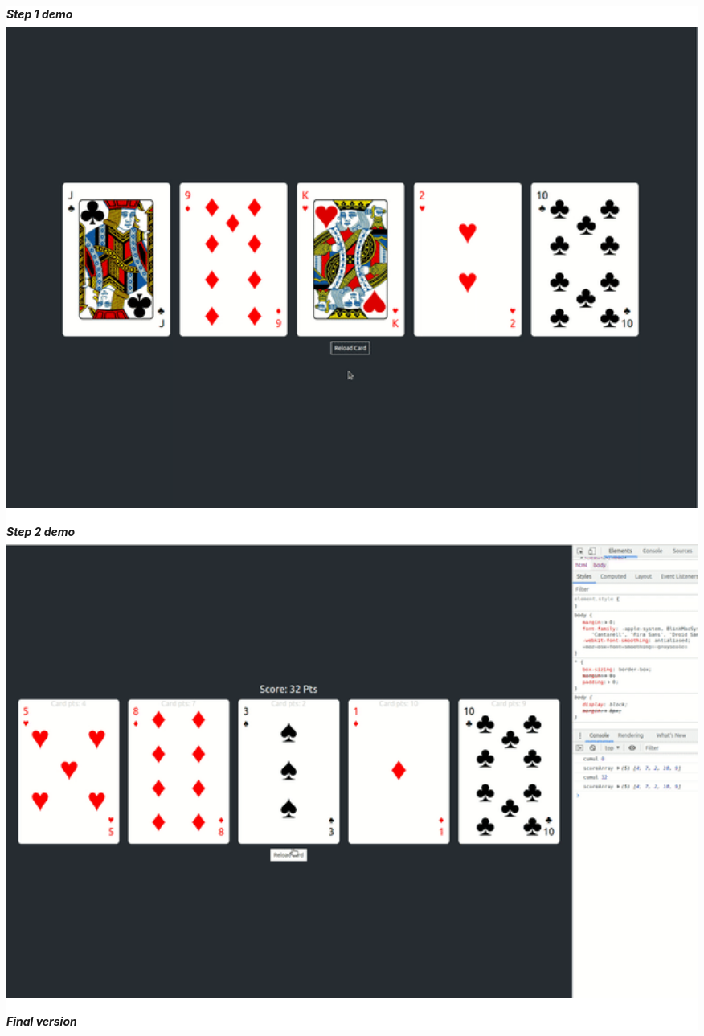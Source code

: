 **_Step 1 demo_**
<img  style =" margin-top: 5px; margin-right: 22px " src="demo/random-card-tuto.gif" alt="drawing" height="100%" width="100%"/>

**_Step 2 demo_**
<img  style =" margin-top: 5px; margin-right: 22px " src="demo/step2-demo.gif" alt="drawing" height="100%" width="100%"/>

**_Final version_**